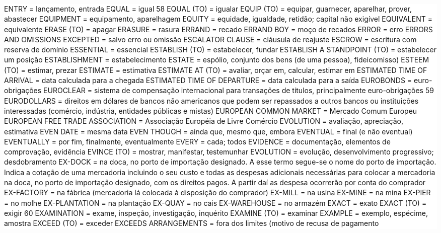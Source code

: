 ENTRY = lançamento, entrada
EQUAL = igual 
58
EQUAL (TO) = igualar
EQUIP (TO) = equipar, guarnecer, aparelhar, prover, abastecer
EQUIPMENT = equipamento, aparelhagem
EQUITY = equidade, igualdade, retidão; capital não exigível
EQUIVALENT = equivalente
ERASE (TO) = apagar
ERASURE = rasura
ERRAND = recado
ERRAND BOY = moço de recados
ERROR = erro
ERRORS AND OMISSIONS EXCEPTED = salvo erro ou omissão
ESCALATOR CLAUSE = cláusula de reajuste
ESCROW = escritura com reserva de domínio
ESSENTIAL = essencial
ESTABLISH (TO) = estabelecer, fundar
ESTABLISH A STANDPOINT (TO) = estabelecer um posição
ESTABLISHMENT = estabelecimento
ESTATE = espólio, conjunto dos bens (de uma pessoa), fideicomisso)
ESTEEM (TO) = estimar, prezar
ESTIMATE = estimativa
ESTIMATE AT (TO) = avaliar, orçar em, calcular, estimar em
ESTIMATED TIME OF ARRIVAL = data calculada para a chegada
ESTIMATED TIME OF DEPARTURE = data calculada para a saída
EUROBONDS = euro-obrigações
EUROCLEAR = sistema de compensação internacional para transações de títulos,
principalmente euro-obrigações 
59
EURODOLLARS = direitos em dólares de bancos não americanos que podem ser
repassados a outros bancos ou instituições interessadas (comércio, indústria,
entidades públicas e mistas)
EUROPEAN COMMON MARKET = Mercado Comum Europeu
EUROPEAN FREE TRADE ASSOCIATION = Associação Européia de Livre Comércio
EVOLUTION = avaliação, apreciação, estimativa
EVEN DATE = mesma data
EVEN THOUGH = ainda que, mesmo que, embora
EVENTUAL = final (e não eventual)
EVENTUALLY = por fim, finalmente, eventualmente
EVERY = cada; todos
EVIDENCE = documentação, elementos de comprovação, evidência
EVINCE (TO) = mostrar, manifestar, testemunhar
EVOLUTION = evolução, desenvolvimento progressivo; desdobramento
EX-DOCK = na doca, no porto de importação designado. A esse termo segue-se o
nome do porto de importação. Indica a cotação de uma mercadoria incluindo o seu
custo e todas as despesas adicionais necessárias para colocar a mercadoria na doca,
no porto de importação designado, com os direitos pagos. A partir daí as despesa
ocorrerão por conta do comprador
EX-FACTORY = na fábrica (mercadoria lá colocada à disposição do comprador)
EX-MILL = na usina
EX-MINE = na mina
EX-PIER = no molhe
EX-PLANTATION = na plantação
EX-QUAY = no cais
EX-WAREHOUSE = no armazém
EXACT = exato
EXACT (TO) = exigir 
60
EXAMINATION = exame, inspeção, investigação, inquérito
EXAMINE (TO) = examinar
EXAMPLE = exemplo, espécime, amostra
EXCEED (TO) = exceder
EXCEEDS ARRANGEMENTS = fora dos limites (motivo de recusa de pagamento
